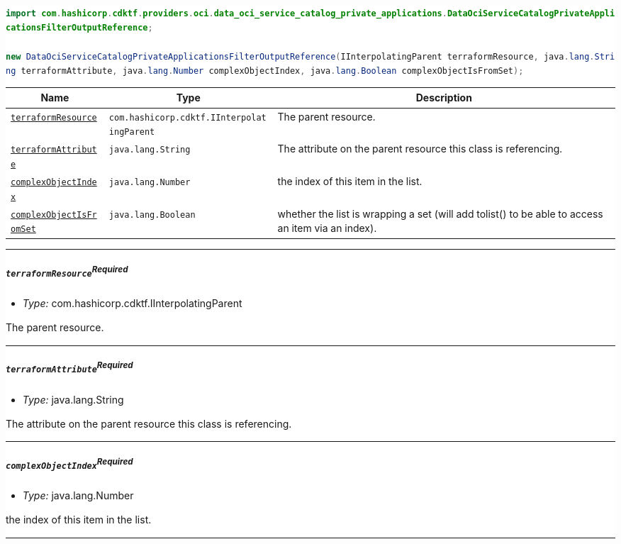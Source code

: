 ```java
import com.hashicorp.cdktf.providers.oci.data_oci_service_catalog_private_applications.DataOciServiceCatalogPrivateApplicationsFilterOutputReference;

new DataOciServiceCatalogPrivateApplicationsFilterOutputReference(IInterpolatingParent terraformResource, java.lang.String terraformAttribute, java.lang.Number complexObjectIndex, java.lang.Boolean complexObjectIsFromSet);
```

| **Name** | **Type** | **Description** |
| --- | --- | --- |
| <code><a href="#rhizo-co-terraform-provider-oci.dataOciServiceCatalogPrivateApplications.DataOciServiceCatalogPrivateApplicationsFilterOutputReference.Initializer.parameter.terraformResource">terraformResource</a></code> | <code>com.hashicorp.cdktf.IInterpolatingParent</code> | The parent resource. |
| <code><a href="#rhizo-co-terraform-provider-oci.dataOciServiceCatalogPrivateApplications.DataOciServiceCatalogPrivateApplicationsFilterOutputReference.Initializer.parameter.terraformAttribute">terraformAttribute</a></code> | <code>java.lang.String</code> | The attribute on the parent resource this class is referencing. |
| <code><a href="#rhizo-co-terraform-provider-oci.dataOciServiceCatalogPrivateApplications.DataOciServiceCatalogPrivateApplicationsFilterOutputReference.Initializer.parameter.complexObjectIndex">complexObjectIndex</a></code> | <code>java.lang.Number</code> | the index of this item in the list. |
| <code><a href="#rhizo-co-terraform-provider-oci.dataOciServiceCatalogPrivateApplications.DataOciServiceCatalogPrivateApplicationsFilterOutputReference.Initializer.parameter.complexObjectIsFromSet">complexObjectIsFromSet</a></code> | <code>java.lang.Boolean</code> | whether the list is wrapping a set (will add tolist() to be able to access an item via an index). |

---

##### `terraformResource`<sup>Required</sup> <a name="terraformResource" id="rhizo-co-terraform-provider-oci.dataOciServiceCatalogPrivateApplications.DataOciServiceCatalogPrivateApplicationsFilterOutputReference.Initializer.parameter.terraformResource"></a>

- *Type:* com.hashicorp.cdktf.IInterpolatingParent

The parent resource.

---

##### `terraformAttribute`<sup>Required</sup> <a name="terraformAttribute" id="rhizo-co-terraform-provider-oci.dataOciServiceCatalogPrivateApplications.DataOciServiceCatalogPrivateApplicationsFilterOutputReference.Initializer.parameter.terraformAttribute"></a>

- *Type:* java.lang.String

The attribute on the parent resource this class is referencing.

---

##### `complexObjectIndex`<sup>Required</sup> <a name="complexObjectIndex" id="rhizo-co-terraform-provider-oci.dataOciServiceCatalogPrivateApplications.DataOciServiceCatalogPrivateApplicationsFilterOutputReference.Initializer.parameter.complexObjectIndex"></a>

- *Type:* java.lang.Number

the index of this item in the list.

---
